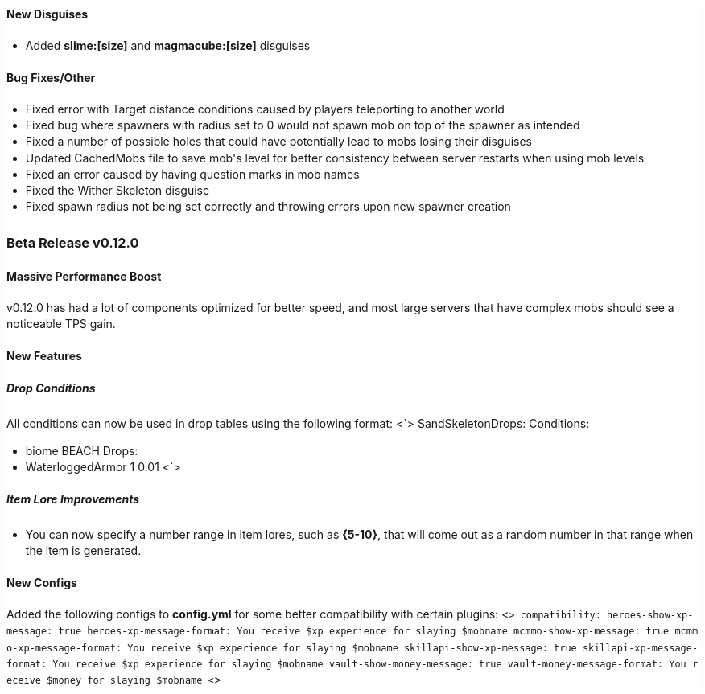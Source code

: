 #### New Disguises

-   Added **slime:\[size\]** and **magmacube:\[size\]** disguises

#### Bug Fixes/Other

-   Fixed error with Target distance conditions caused by players
    teleporting to another world
-   Fixed bug where spawners with radius set to 0 would not spawn mob on
    top of the spawner as intended
-   Fixed a number of possible holes that could have potentially lead to
    mobs losing their disguises
-   Updated CachedMobs file to save mob's level for better consistency
    between server restarts when using mob levels
-   Fixed an error caused by having question marks in mob names
-   Fixed the Wither Skeleton disguise
-   Fixed spawn radius not being set correctly and throwing errors upon
    new spawner creation

### Beta Release v0.12.0

#### Massive Performance Boost

v0.12.0 has had a lot of components optimized for better speed, and most
large servers that have complex mobs should see a noticeable TPS gain.

#### New Features

##### Drop Conditions

All conditions can now be used in drop tables using the following
format: &lt;`>
SandSkeletonDrops:
  Conditions:
  - biome BEACH
  Drops:
  - WaterloggedArmor 1 0.01
<`&gt;

##### Item Lore Improvements

-   You can now specify a number range in item lores, such as
    **{5-10}**, that will come out as a random number in that range when
    the item is generated.

#### New Configs

Added the following configs to **config.yml** for some better
compatibility with certain plugins: &lt;`>
compatibility:
  heroes-show-xp-message: true
  heroes-xp-message-format: You receive $xp experience for slaying $mobname
  mcmmo-show-xp-message: true
  mcmmo-xp-message-format: You receive $xp experience for slaying $mobname
  skillapi-show-xp-message: true
  skillapi-xp-message-format: You receive $xp experience for slaying $mobname
  vault-show-money-message: true
  vault-money-message-format: You receive $money for slaying $mobname
<`&gt;
